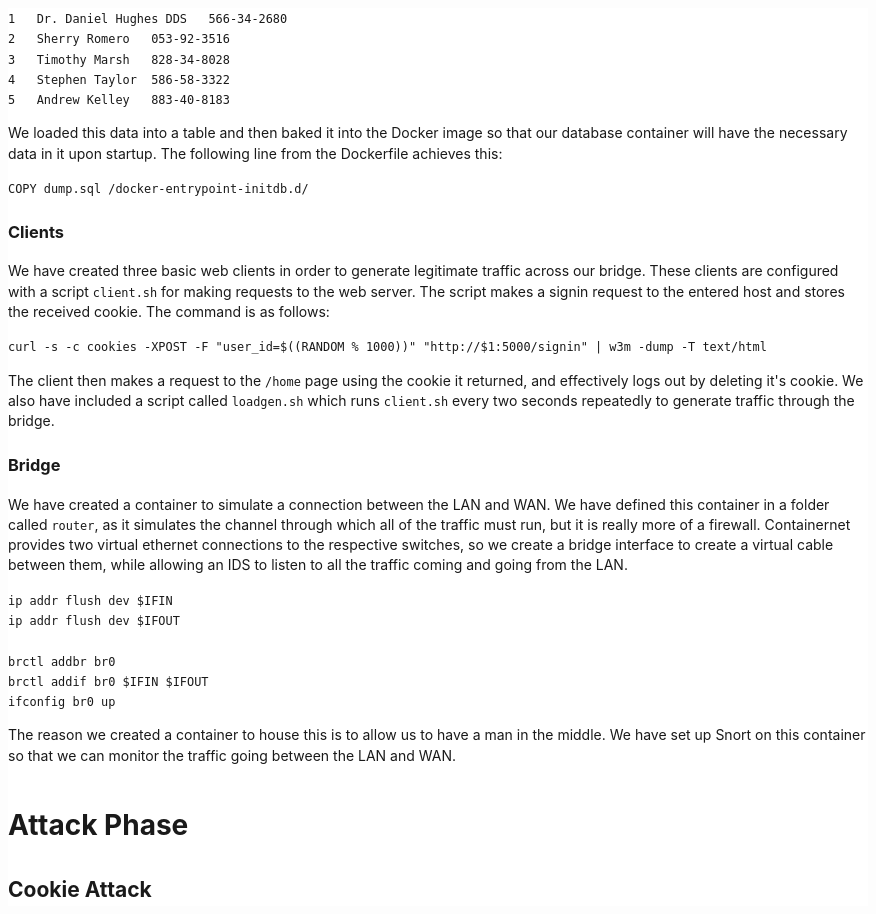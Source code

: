 ```
1	Dr. Daniel Hughes DDS	566-34-2680
2	Sherry Romero	053-92-3516
3	Timothy Marsh	828-34-8028
4	Stephen Taylor	586-58-3322
5	Andrew Kelley	883-40-8183
```

We loaded this data into a table and then baked it into the Docker image so that our database container will have the necessary data in it upon startup. The following line from the Dockerfile achieves this:

```
COPY dump.sql /docker-entrypoint-initdb.d/
```

### Clients

We have created three basic web clients in order to generate legitimate traffic across our bridge. These clients are configured with a script `client.sh` for making requests to the web server. The script makes a signin request to the entered host and stores the received cookie. The command is as follows:

```
curl -s -c cookies -XPOST -F "user_id=$((RANDOM % 1000))" "http://$1:5000/signin" | w3m -dump -T text/html
```

The client then makes a request to the `/home` page using the cookie it returned, and effectively logs out by deleting it's cookie. We also have included a script called `loadgen.sh` which runs `client.sh` every two seconds repeatedly to generate traffic through the bridge.

### Bridge

We have created a container to simulate a connection between the LAN and WAN. We have defined this container in a folder called `router`, as it simulates the channel through which all of the traffic must run, but it is really more of a firewall. Containernet provides two virtual ethernet connections to the respective switches, so we create a bridge interface to create a virtual cable between them, while allowing an IDS to listen to all the traffic coming and going from the LAN. 

```
ip addr flush dev $IFIN
ip addr flush dev $IFOUT

brctl addbr br0
brctl addif br0 $IFIN $IFOUT
ifconfig br0 up
```

The reason we created a container to house this is to allow us to have a man in the middle. We have set up Snort on this container so that we can monitor the traffic going between the LAN and WAN.

# Attack Phase

## Cookie Attack
